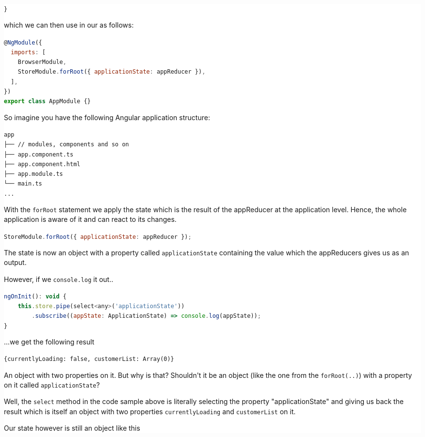 ```javascript
}
```

which we can then use in our as follows:

```javascript
@NgModule({
  imports: [
    BrowserModule,
    StoreModule.forRoot({ applicationState: appReducer }),
  ],
})
export class AppModule {}
```

So imagine you have the following Angular application structure:

```
app
├── // modules, components and so on
├── app.component.ts
├── app.component.html
├── app.module.ts
└── main.ts
...
```

With the `forRoot` statement we apply the state which is the result of the appReducer at the application level. Hence, the whole application is aware of it and can react to its changes.

```javascript
StoreModule.forRoot({ applicationState: appReducer });
```

The state is now an object with a property called `applicationState` containing the value which the appReducers gives us as an output.

However, if we `console.log` it out..

```javascript
ngOnInit(): void {
    this.store.pipe(select<any>('applicationState'))
        .subscribe((appState: ApplicationState) => console.log(appState));
}
```

...we get the following result

`{currentlyLoading: false, customerList: Array(0)}`

An object with two properties on it. But why is that? Shouldn't it be an object (like the one from the `forRoot(..)`) with a property on it called `applicationState`?

Well, the `select` method in the code sample above is literally selecting the property "applicationState" and giving us back the result which is itself an object with two properties `currentlyLoading` and `customerList` on it.

Our state however is still an object like this
